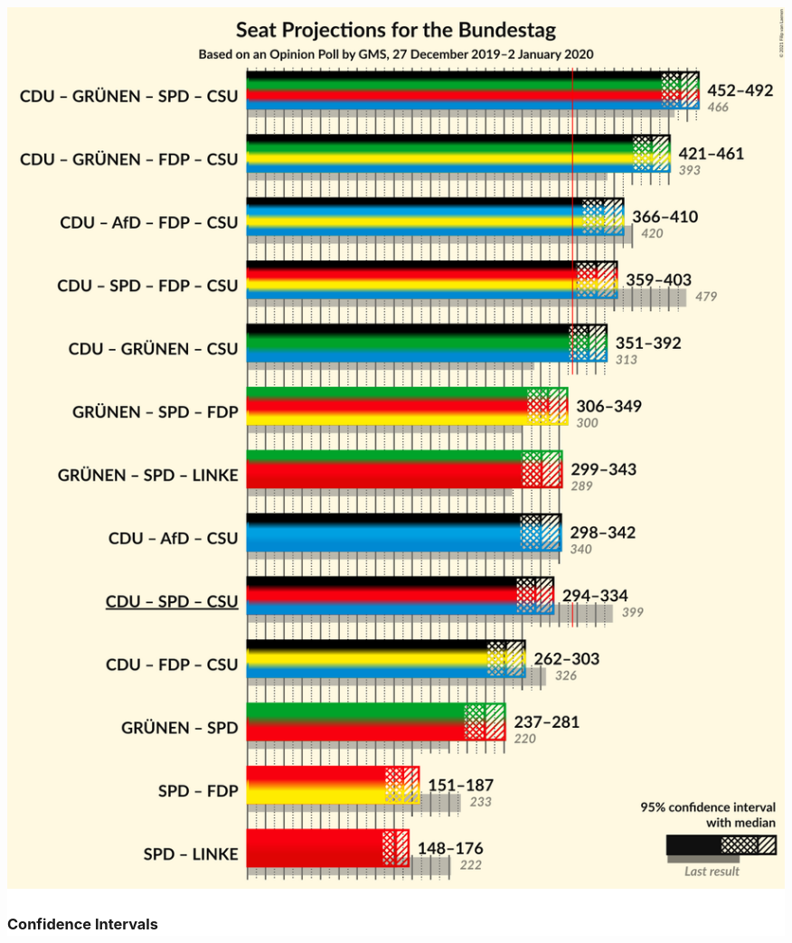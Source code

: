 ![Graph with coalitions seats not yet produced](2020-01-02-GMS-coalitions-seats.png "Coalitions Seats")

### Confidence Intervals
